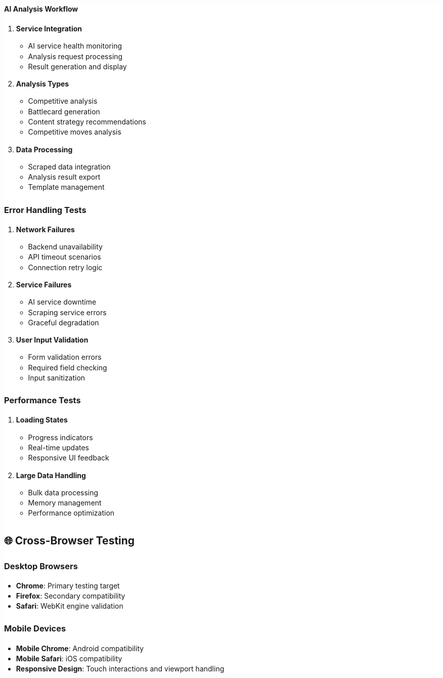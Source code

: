 #### AI Analysis Workflow
1. **Service Integration**
   - AI service health monitoring
   - Analysis request processing
   - Result generation and display

2. **Analysis Types**
   - Competitive analysis
   - Battlecard generation
   - Content strategy recommendations
   - Competitive moves analysis

3. **Data Processing**
   - Scraped data integration
   - Analysis result export
   - Template management

### Error Handling Tests
1. **Network Failures**
   - Backend unavailability
   - API timeout scenarios
   - Connection retry logic

2. **Service Failures**
   - AI service downtime
   - Scraping service errors
   - Graceful degradation

3. **User Input Validation**
   - Form validation errors
   - Required field checking
   - Input sanitization

### Performance Tests
1. **Loading States**
   - Progress indicators
   - Real-time updates
   - Responsive UI feedback

2. **Large Data Handling**
   - Bulk data processing
   - Memory management
   - Performance optimization

## 🌐 Cross-Browser Testing

### Desktop Browsers
- **Chrome**: Primary testing target
- **Firefox**: Secondary compatibility
- **Safari**: WebKit engine validation

### Mobile Devices
- **Mobile Chrome**: Android compatibility
- **Mobile Safari**: iOS compatibility
- **Responsive Design**: Touch interactions and viewport handling
